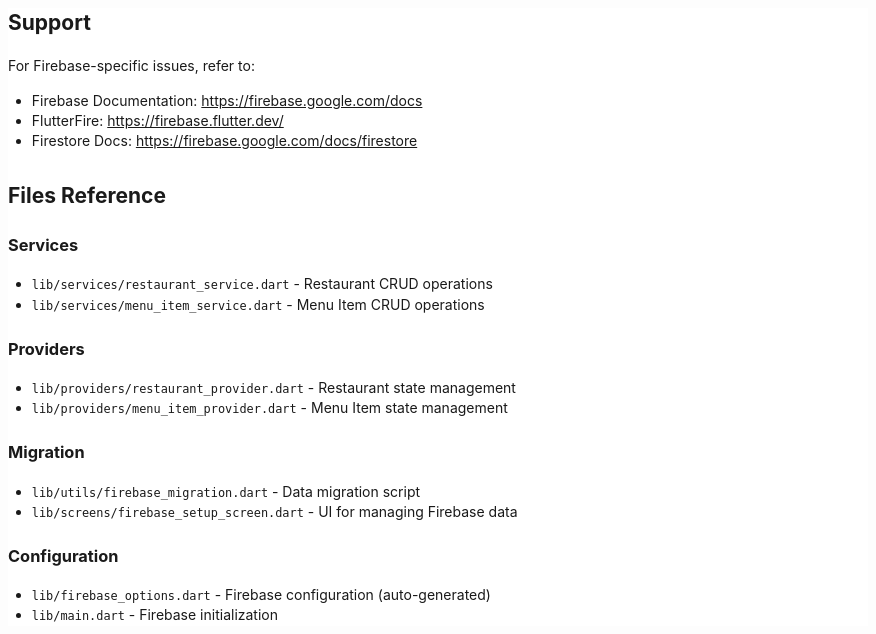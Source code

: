 ## Support

For Firebase-specific issues, refer to:
- Firebase Documentation: https://firebase.google.com/docs
- FlutterFire: https://firebase.flutter.dev/
- Firestore Docs: https://firebase.google.com/docs/firestore

## Files Reference

### Services
- `lib/services/restaurant_service.dart` - Restaurant CRUD operations
- `lib/services/menu_item_service.dart` - Menu Item CRUD operations

### Providers
- `lib/providers/restaurant_provider.dart` - Restaurant state management
- `lib/providers/menu_item_provider.dart` - Menu Item state management

### Migration
- `lib/utils/firebase_migration.dart` - Data migration script
- `lib/screens/firebase_setup_screen.dart` - UI for managing Firebase data

### Configuration
- `lib/firebase_options.dart` - Firebase configuration (auto-generated)
- `lib/main.dart` - Firebase initialization

